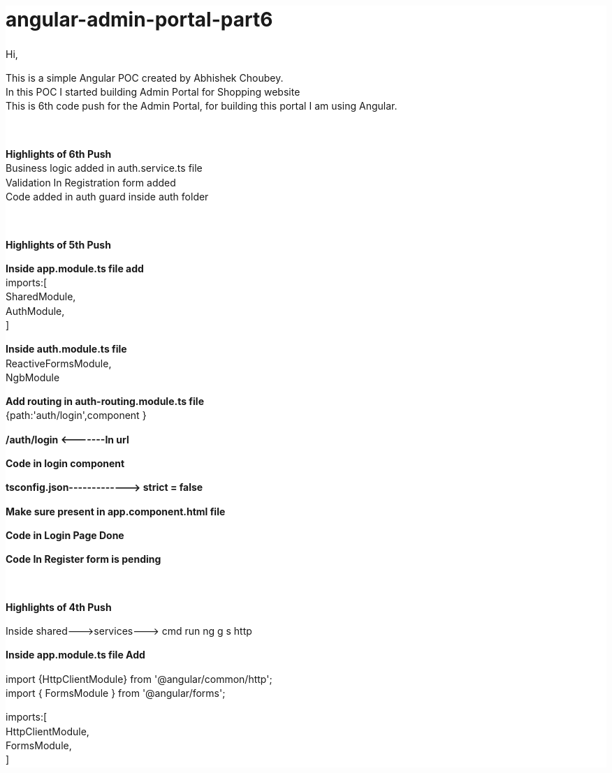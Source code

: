 # angular-admin-portal-part6

Hi, <br/>

This is a simple Angular POC created by Abhishek Choubey. <br/>
In this POC I started building Admin Portal for Shopping website <br/>
This is 6th code push for the Admin Portal, for building this portal I am using Angular.<br/>

<br/>

<b>Highlights of 6th Push</b> <br/>
Business logic added in auth.service.ts file  <br/>
Validation In Registration form added <br/>
Code added in auth guard inside auth folder <br/>

<br>

<b>Highlights of 5th Push</b> <br/>

<b>Inside app.module.ts file add</b> <br/>
imports:[ <br/>
    SharedModule, <br/>
    AuthModule, <br/>
]  <br/>


<b>Inside auth.module.ts file</b><br/>
ReactiveFormsModule,<br/>
NgbModule<br/>


<b>Add routing in auth-routing.module.ts file</b><br>
{path:'auth/login',component }<br/>

<b> /auth/login <-------In url </b> <br/>

<b>Code in login component</b> </br>


<b>tsconfig.json-------------> strict = false </b> </br>

<b>Make sure  <router-outlet></router-outlet>  present in app.component.html file</b><br>

<b>Code in Login Page Done</b></br>

<b>Code In Register form is pending</b></br>

<br/>

<b>Highlights of 4th Push</b> <br/>

Inside shared--->services---> cmd run ng g s http <br/>

<b>Inside app.module.ts file Add </b> <br>

import {HttpClientModule} from '@angular/common/http';<br>
import { FormsModule } from '@angular/forms';<br>

imports:[<br>
    HttpClientModule,<br>
    FormsModule,<br>
]<br>
